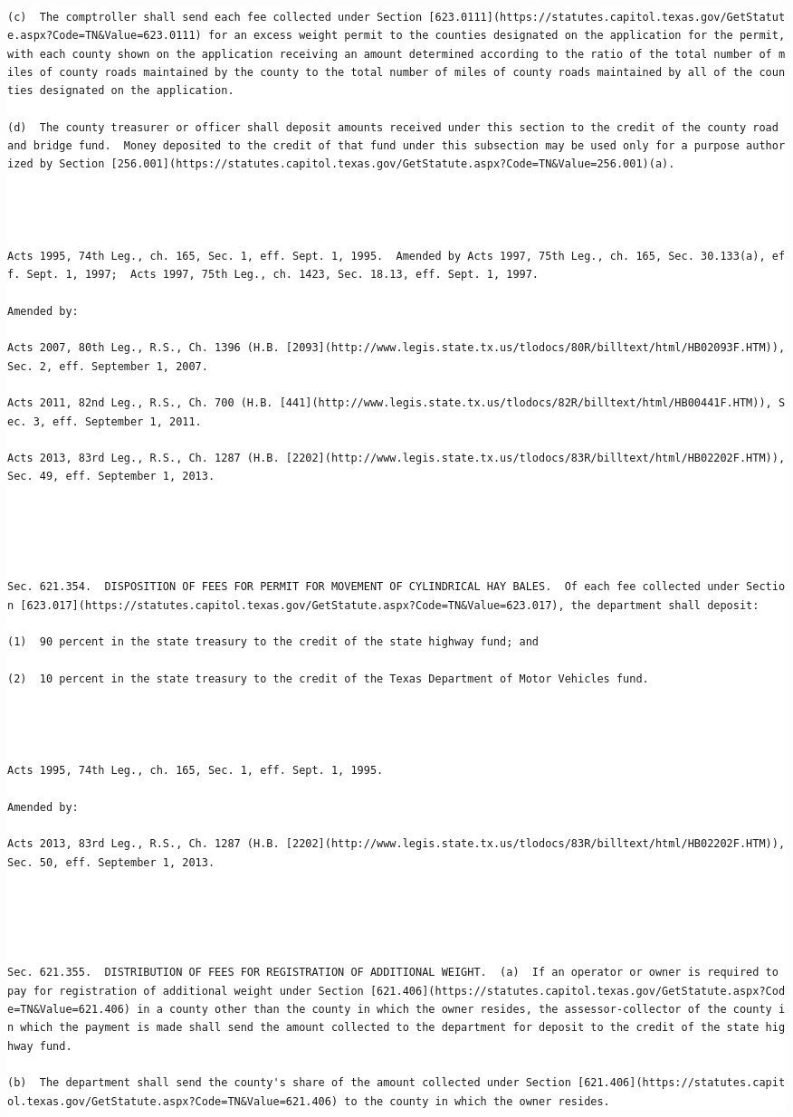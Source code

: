     (c)  The comptroller shall send each fee collected under Section [623.0111](https://statutes.capitol.texas.gov/GetStatute.aspx?Code=TN&Value=623.0111) for an excess weight permit to the counties designated on the application for the permit, with each county shown on the application receiving an amount determined according to the ratio of the total number of miles of county roads maintained by the county to the total number of miles of county roads maintained by all of the counties designated on the application.
    
    (d)  The county treasurer or officer shall deposit amounts received under this section to the credit of the county road and bridge fund.  Money deposited to the credit of that fund under this subsection may be used only for a purpose authorized by Section [256.001](https://statutes.capitol.texas.gov/GetStatute.aspx?Code=TN&Value=256.001)(a).
    
    
    
    
    Acts 1995, 74th Leg., ch. 165, Sec. 1, eff. Sept. 1, 1995.  Amended by Acts 1997, 75th Leg., ch. 165, Sec. 30.133(a), eff. Sept. 1, 1997;  Acts 1997, 75th Leg., ch. 1423, Sec. 18.13, eff. Sept. 1, 1997.
    
    Amended by: 
    
    Acts 2007, 80th Leg., R.S., Ch. 1396 (H.B. [2093](http://www.legis.state.tx.us/tlodocs/80R/billtext/html/HB02093F.HTM)), Sec. 2, eff. September 1, 2007.
    
    Acts 2011, 82nd Leg., R.S., Ch. 700 (H.B. [441](http://www.legis.state.tx.us/tlodocs/82R/billtext/html/HB00441F.HTM)), Sec. 3, eff. September 1, 2011.
    
    Acts 2013, 83rd Leg., R.S., Ch. 1287 (H.B. [2202](http://www.legis.state.tx.us/tlodocs/83R/billtext/html/HB02202F.HTM)), Sec. 49, eff. September 1, 2013.
    
    
    
    
    
    Sec. 621.354.  DISPOSITION OF FEES FOR PERMIT FOR MOVEMENT OF CYLINDRICAL HAY BALES.  Of each fee collected under Section [623.017](https://statutes.capitol.texas.gov/GetStatute.aspx?Code=TN&Value=623.017), the department shall deposit:
    
    (1)  90 percent in the state treasury to the credit of the state highway fund; and
    
    (2)  10 percent in the state treasury to the credit of the Texas Department of Motor Vehicles fund.
    
    
    
    
    Acts 1995, 74th Leg., ch. 165, Sec. 1, eff. Sept. 1, 1995.
    
    Amended by: 
    
    Acts 2013, 83rd Leg., R.S., Ch. 1287 (H.B. [2202](http://www.legis.state.tx.us/tlodocs/83R/billtext/html/HB02202F.HTM)), Sec. 50, eff. September 1, 2013.
    
    
    
    
    
    Sec. 621.355.  DISTRIBUTION OF FEES FOR REGISTRATION OF ADDITIONAL WEIGHT.  (a)  If an operator or owner is required to pay for registration of additional weight under Section [621.406](https://statutes.capitol.texas.gov/GetStatute.aspx?Code=TN&Value=621.406) in a county other than the county in which the owner resides, the assessor-collector of the county in which the payment is made shall send the amount collected to the department for deposit to the credit of the state highway fund.
    
    (b)  The department shall send the county's share of the amount collected under Section [621.406](https://statutes.capitol.texas.gov/GetStatute.aspx?Code=TN&Value=621.406) to the county in which the owner resides.
    